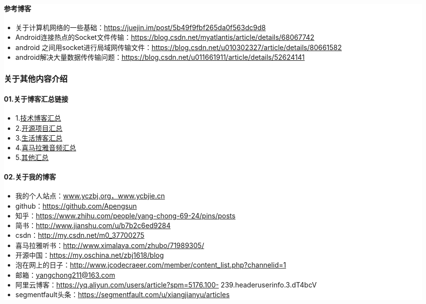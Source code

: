 





#### 参考博客
- 关于计算机网络的一些基础：https://juejin.im/post/5b49f9fbf265da0f563dc9d8
- Android连接热点的Socket文件传输：https://blog.csdn.net/myatlantis/article/details/68067742
- android 之间用socket进行局域网传输文件：https://blog.csdn.net/u010302327/article/details/80661582
- android解决大量数据传传输问题：https://blog.csdn.net/u011661911/article/details/52624141



### 关于其他内容介绍
#### 01.关于博客汇总链接
- 1.[技术博客汇总](https://www.jianshu.com/p/614cb839182c)
- 2.[开源项目汇总](https://blog.csdn.net/m0_37700275/article/details/80863574)
- 3.[生活博客汇总](https://blog.csdn.net/m0_37700275/article/details/79832978)
- 4.[喜马拉雅音频汇总](https://www.jianshu.com/p/f665de16d1eb)
- 5.[其他汇总](https://www.jianshu.com/p/53017c3fc75d)



#### 02.关于我的博客
- 我的个人站点：www.yczbj.org，www.ycbjie.cn
- github：https://github.com/Apengsun
- 知乎：https://www.zhihu.com/people/yang-chong-69-24/pins/posts
- 简书：http://www.jianshu.com/u/b7b2c6ed9284
- csdn：http://my.csdn.net/m0_37700275
- 喜马拉雅听书：http://www.ximalaya.com/zhubo/71989305/
- 开源中国：https://my.oschina.net/zbj1618/blog
- 泡在网上的日子：http://www.jcodecraeer.com/member/content_list.php?channelid=1
- 邮箱：yangchong211@163.com
- 阿里云博客：https://yq.aliyun.com/users/article?spm=5176.100- 239.headeruserinfo.3.dT4bcV
- segmentfault头条：https://segmentfault.com/u/xiangjianyu/articles
